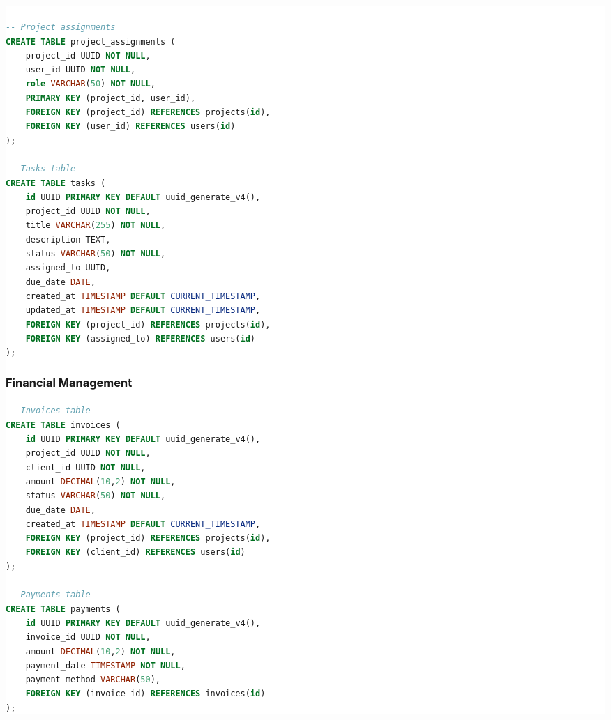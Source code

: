 ```sql

-- Project assignments
CREATE TABLE project_assignments (
    project_id UUID NOT NULL,
    user_id UUID NOT NULL,
    role VARCHAR(50) NOT NULL,
    PRIMARY KEY (project_id, user_id),
    FOREIGN KEY (project_id) REFERENCES projects(id),
    FOREIGN KEY (user_id) REFERENCES users(id)
);

-- Tasks table
CREATE TABLE tasks (
    id UUID PRIMARY KEY DEFAULT uuid_generate_v4(),
    project_id UUID NOT NULL,
    title VARCHAR(255) NOT NULL,
    description TEXT,
    status VARCHAR(50) NOT NULL,
    assigned_to UUID,
    due_date DATE,
    created_at TIMESTAMP DEFAULT CURRENT_TIMESTAMP,
    updated_at TIMESTAMP DEFAULT CURRENT_TIMESTAMP,
    FOREIGN KEY (project_id) REFERENCES projects(id),
    FOREIGN KEY (assigned_to) REFERENCES users(id)
);
```

### Financial Management

```sql
-- Invoices table
CREATE TABLE invoices (
    id UUID PRIMARY KEY DEFAULT uuid_generate_v4(),
    project_id UUID NOT NULL,
    client_id UUID NOT NULL,
    amount DECIMAL(10,2) NOT NULL,
    status VARCHAR(50) NOT NULL,
    due_date DATE,
    created_at TIMESTAMP DEFAULT CURRENT_TIMESTAMP,
    FOREIGN KEY (project_id) REFERENCES projects(id),
    FOREIGN KEY (client_id) REFERENCES users(id)
);

-- Payments table
CREATE TABLE payments (
    id UUID PRIMARY KEY DEFAULT uuid_generate_v4(),
    invoice_id UUID NOT NULL,
    amount DECIMAL(10,2) NOT NULL,
    payment_date TIMESTAMP NOT NULL,
    payment_method VARCHAR(50),
    FOREIGN KEY (invoice_id) REFERENCES invoices(id)
);
```

